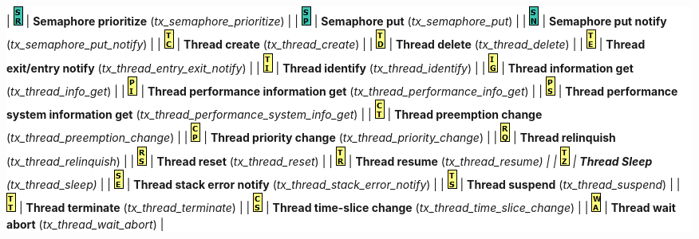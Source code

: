 | ![Semaphore prioritize icon](./media/user-guide/tx-events/image58.png)    | **Semaphore prioritize** (*tx_semaphore_prioritize*) |
| ![Semaphore put icon](./media/user-guide/tx-events/image59.png)    | **Semaphore put** (*tx_semaphore_put*) |
| ![Semaphore put notify icon](./media/user-guide/tx-events/image60.png)    | **Semaphore put notify** (*tx_semaphore_put_notify*) |
| ![Thread create icon](./media/user-guide/tx-events/image61.png)    | **Thread create** (*tx_thread_create*) |
| ![Thread delete icon](./media/user-guide/tx-events/image62.png)    | **Thread delete** (*tx_thread_delete*) |
| ![Thread exit/entry notify icon](./media/user-guide/tx-events/image63.png)    | **Thread exit/entry notify** (*tx_thread_entry_exit_notify*) |
| ![Thread identify icon](./media/user-guide/tx-events/image64.png)    | **Thread identify** (*tx_thread_identify*) |
| ![Thread information get icon](./media/user-guide/tx-events/image65.png)    | **Thread information get** (*tx_thread_info_get*) |
| ![Thread performance information get icon](./media/user-guide/tx-events/image66.png)    | **Thread performance information get** (*tx_thread_performance_info_get*) |
| ![Thread performance system information get icon](./media/user-guide/tx-events/image67.png)    | **Thread performance system information get** (*tx_thread_performance_system_info_get*) |
| ![Thread preemption change icon](./media/user-guide/tx-events/image68.png)    | **Thread preemption change** (*tx_thread_preemption_change*) |
| ![Thread priority change icon](./media/user-guide/tx-events/image69.png)    | **Thread priority change** (*tx_thread_priority_change*) |
| ![Thread relinquish icon](./media/user-guide/tx-events/image70.png)    | **Thread relinquish** (*tx_thread_relinquish*) |
| ![Thread reset icon](./media/user-guide/tx-events/image71.png)    | **Thread reset** (*tx_thread_reset*) |
| ![*Thread resume icon](./media/user-guide/tx-events/image72.png)    | **Thread resume** (**tx_thread_resume*) |
| ![Thread Sleep icon](./media/user-guide/tx-events/image73.png)    | **Thread Sleep** (*tx_thread_sleep*)* |
| ![Thread stack error notify icon](./media/user-guide/tx-events/image74.png)    | **Thread stack error notify** (*tx_thread_stack_error_notify*) |
| ![Thread suspend icon](./media/user-guide/tx-events/image75.png)    | **Thread suspend** (*tx_thread_suspend*) |
| ![Thread terminate icon](./media/user-guide/tx-events/image76.png)    | **Thread terminate** (*tx_thread_terminate*) |
| ![Thread time-slice change icon](./media/user-guide/tx-events/image77.png)    | **Thread time-slice change** (*tx_thread_time_slice_change*) |
| ![Thread wait abort icon](./media/user-guide/tx-events/image78.png)    | **Thread wait abort** (*tx_thread_wait_abort*) |